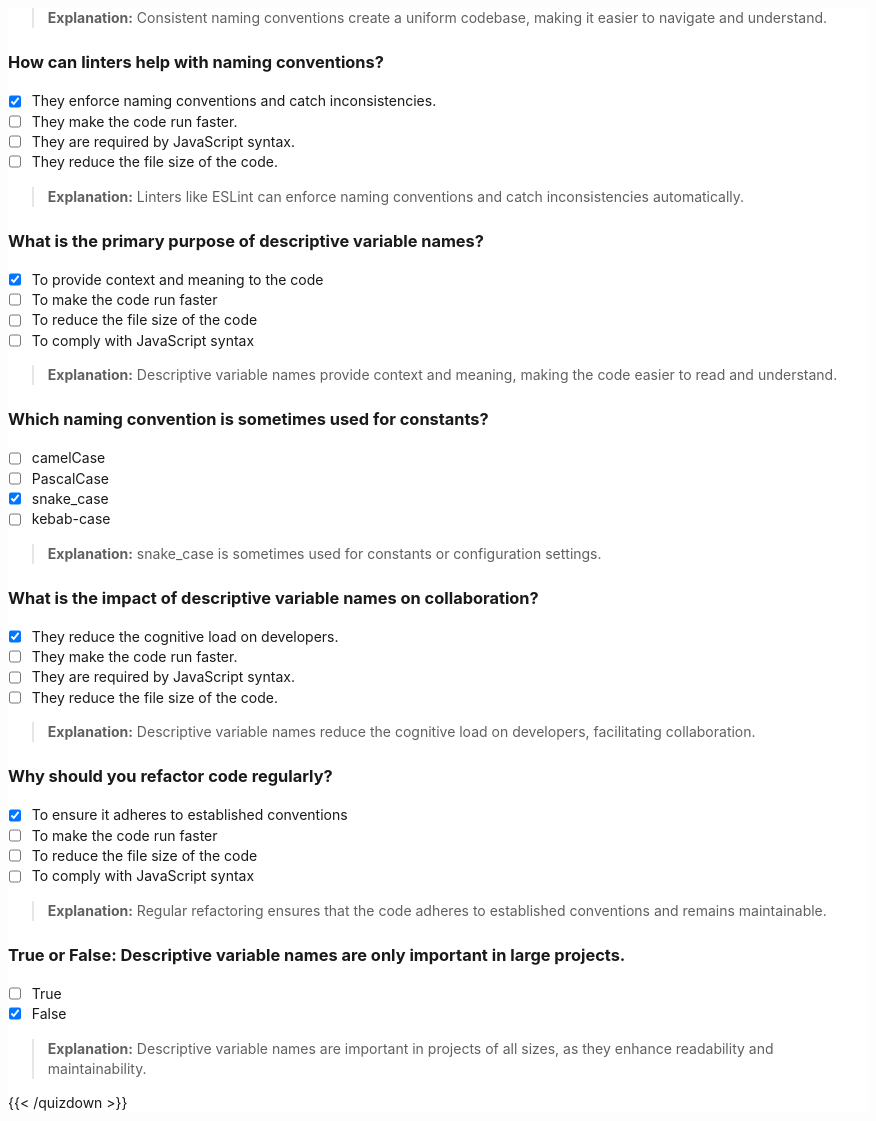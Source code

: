 > **Explanation:** Consistent naming conventions create a uniform codebase, making it easier to navigate and understand.

### How can linters help with naming conventions?

- [x] They enforce naming conventions and catch inconsistencies.
- [ ] They make the code run faster.
- [ ] They are required by JavaScript syntax.
- [ ] They reduce the file size of the code.

> **Explanation:** Linters like ESLint can enforce naming conventions and catch inconsistencies automatically.

### What is the primary purpose of descriptive variable names?

- [x] To provide context and meaning to the code
- [ ] To make the code run faster
- [ ] To reduce the file size of the code
- [ ] To comply with JavaScript syntax

> **Explanation:** Descriptive variable names provide context and meaning, making the code easier to read and understand.

### Which naming convention is sometimes used for constants?

- [ ] camelCase
- [ ] PascalCase
- [x] snake_case
- [ ] kebab-case

> **Explanation:** snake_case is sometimes used for constants or configuration settings.

### What is the impact of descriptive variable names on collaboration?

- [x] They reduce the cognitive load on developers.
- [ ] They make the code run faster.
- [ ] They are required by JavaScript syntax.
- [ ] They reduce the file size of the code.

> **Explanation:** Descriptive variable names reduce the cognitive load on developers, facilitating collaboration.

### Why should you refactor code regularly?

- [x] To ensure it adheres to established conventions
- [ ] To make the code run faster
- [ ] To reduce the file size of the code
- [ ] To comply with JavaScript syntax

> **Explanation:** Regular refactoring ensures that the code adheres to established conventions and remains maintainable.

### True or False: Descriptive variable names are only important in large projects.

- [ ] True
- [x] False

> **Explanation:** Descriptive variable names are important in projects of all sizes, as they enhance readability and maintainability.

{{< /quizdown >}}
